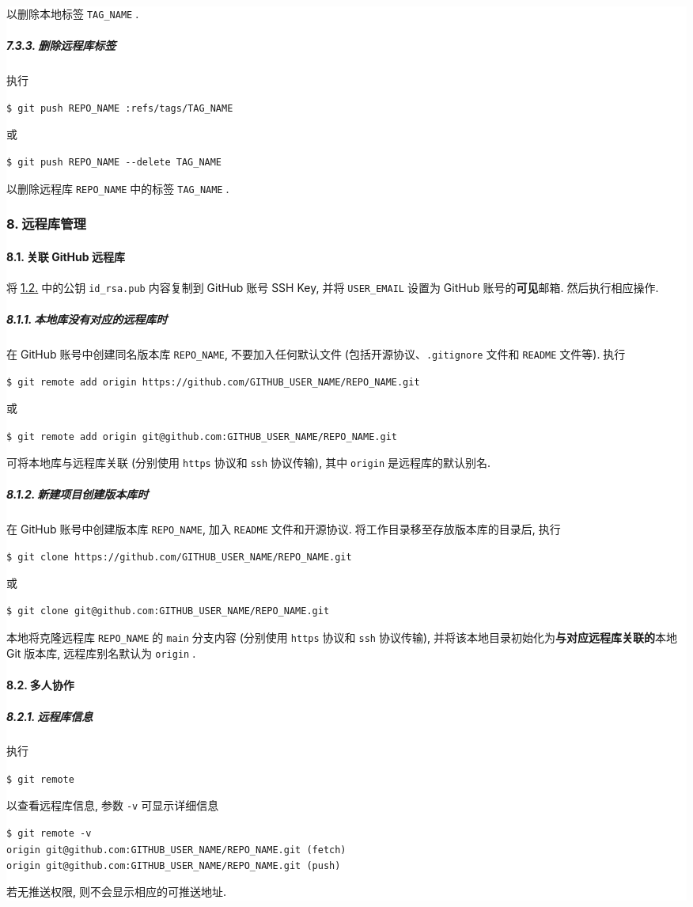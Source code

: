 以删除本地标签 `TAG_NAME` . 

##### 7.3.3. 删除远程库标签

执行

    $ git push REPO_NAME :refs/tags/TAG_NAME

或

    $ git push REPO_NAME --delete TAG_NAME

以删除远程库 `REPO_NAME` 中的标签 `TAG_NAME` .

### 8. 远程库管理

#### 8.1. 关联 GitHub 远程库

将 [1.2.](#12-设置远程仓库-ssh-key) 中的公钥 `id_rsa.pub` 内容复制到 GitHub 账号 SSH Key, 并将 `USER_EMAIL` 设置为 GitHub 账号的**可见**邮箱. 然后执行相应操作.

##### 8.1.1. 本地库没有对应的远程库时

在 GitHub 账号中创建同名版本库 `REPO_NAME`, 不要加入任何默认文件 (包括开源协议、`.gitignore` 文件和 `README` 文件等). 执行

    $ git remote add origin https://github.com/GITHUB_USER_NAME/REPO_NAME.git

或

    $ git remote add origin git@github.com:GITHUB_USER_NAME/REPO_NAME.git

可将本地库与远程库关联 (分别使用 `https` 协议和 `ssh` 协议传输), 其中 `origin` 是远程库的默认别名.

##### 8.1.2. 新建项目创建版本库时

在 GitHub 账号中创建版本库 `REPO_NAME`, 加入 `README` 文件和开源协议. 将工作目录移至存放版本库的目录后, 执行

    $ git clone https://github.com/GITHUB_USER_NAME/REPO_NAME.git

或

    $ git clone git@github.com:GITHUB_USER_NAME/REPO_NAME.git

本地将克隆远程库 `REPO_NAME` 的 `main` 分支内容 (分别使用 `https` 协议和 `ssh` 协议传输), 并将该本地目录初始化为**与对应远程库关联的**本地 Git 版本库, 远程库别名默认为 `origin` .

#### 8.2. 多人协作

##### 8.2.1. 远程库信息

执行

    $ git remote

以查看远程库信息, 参数 `-v` 可显示详细信息

    $ git remote -v
    origin git@github.com:GITHUB_USER_NAME/REPO_NAME.git (fetch)
    origin git@github.com:GITHUB_USER_NAME/REPO_NAME.git (push)

若无推送权限, 则不会显示相应的可推送地址.
